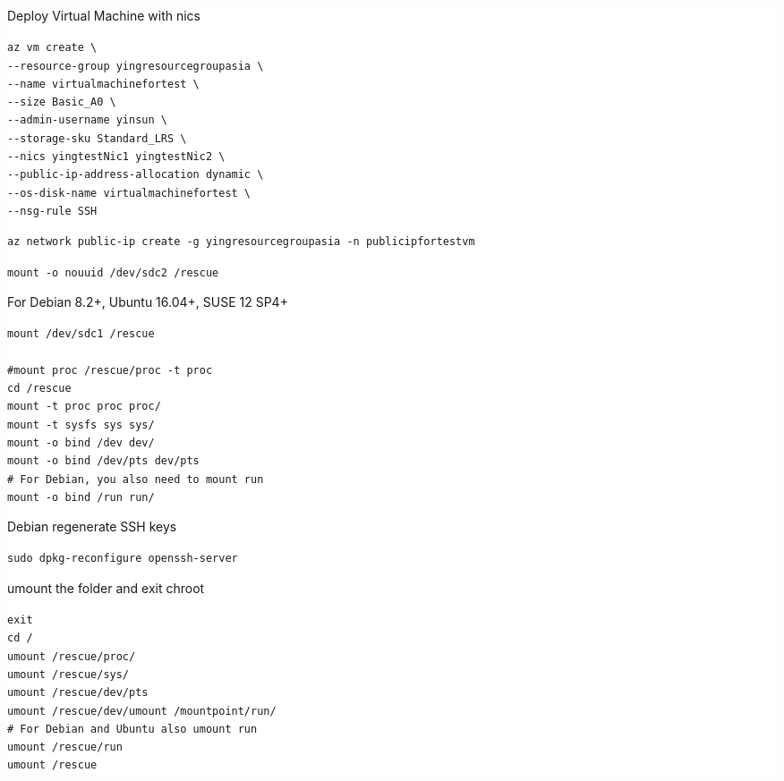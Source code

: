 Deploy Virtual Machine with nics 

```
az vm create \
--resource-group yingresourcegroupasia \
--name virtualmachinefortest \
--size Basic_A0 \
--admin-username yinsun \
--storage-sku Standard_LRS \
--nics yingtestNic1 yingtestNic2 \
--public-ip-address-allocation dynamic \
--os-disk-name virtualmachinefortest \
--nsg-rule SSH 
```


```
az network public-ip create -g yingresourcegroupasia -n publicipfortestvm
```







```
mount -o nouuid /dev/sdc2 /rescue
```

For Debian 8.2+, Ubuntu 16.04+, SUSE 12 SP4+

```
mount /dev/sdc1 /rescue

#mount proc /rescue/proc -t proc
cd /rescue
mount -t proc proc proc/
mount -t sysfs sys sys/
mount -o bind /dev dev/
mount -o bind /dev/pts dev/pts
# For Debian, you also need to mount run
mount -o bind /run run/
```

Debian regenerate SSH keys

```
sudo dpkg-reconfigure openssh-server
```

umount the folder and exit chroot 

```
exit 
cd /
umount /rescue/proc/
umount /rescue/sys/
umount /rescue/dev/pts
umount /rescue/dev/umount /mountpoint/run/
# For Debian and Ubuntu also umount run
umount /rescue/run
umount /rescue
```
